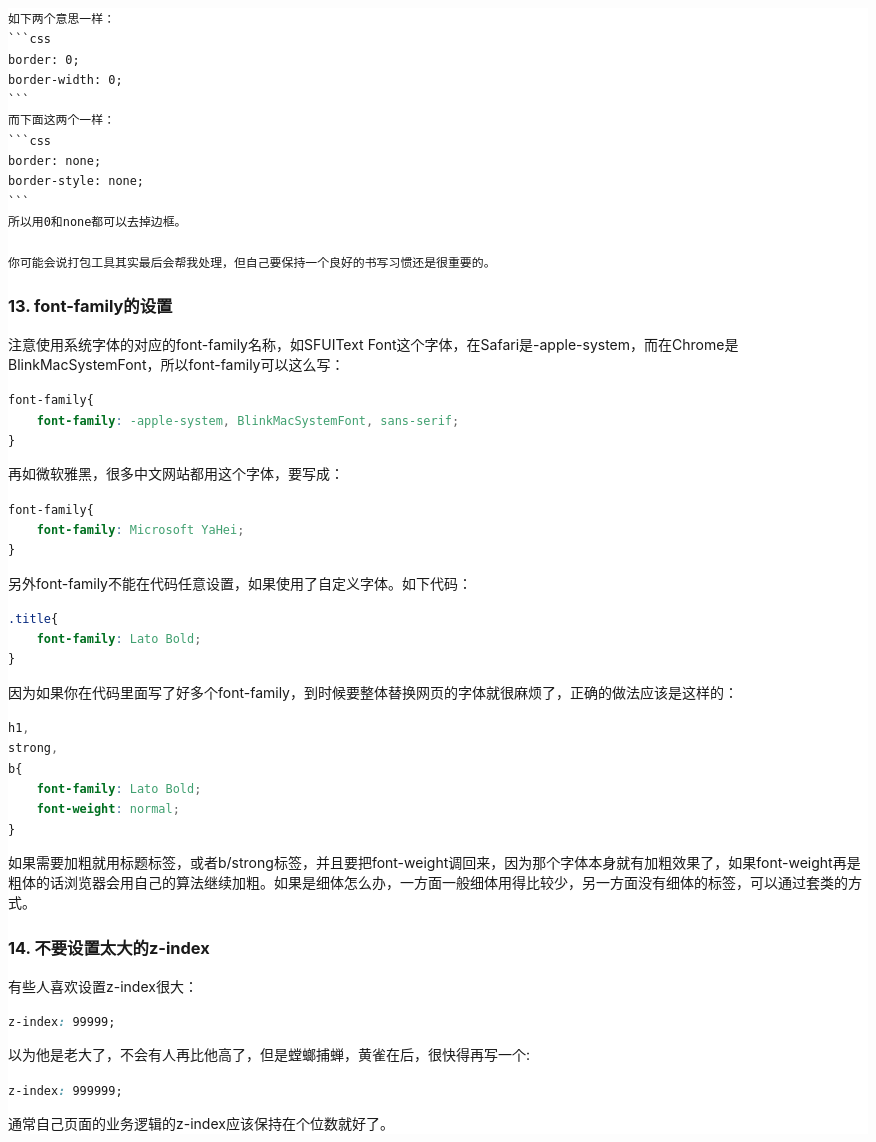     如下两个意思一样：
    ```css
    border: 0;
    border-width: 0;
    ```
    而下面这两个一样：
    ```css
    border: none;
    border-style: none;
    ```
    所以用0和none都可以去掉边框。

    你可能会说打包工具其实最后会帮我处理，但自己要保持一个良好的书写习惯还是很重要的。


### 13. font-family的设置

注意使用系统字体的对应的font-family名称，如SFUIText Font这个字体，在Safari是-apple-system，而在Chrome是BlinkMacSystemFont，所以font-family可以这么写：
```css
font-family{
    font-family: -apple-system, BlinkMacSystemFont, sans-serif;
}
```
再如微软雅黑，很多中文网站都用这个字体，要写成：
```css
font-family{
    font-family: Microsoft YaHei;
}
```
另外font-family不能在代码任意设置，如果使用了自定义字体。如下代码：
```css
.title{
    font-family: Lato Bold;
}
```
因为如果你在代码里面写了好多个font-family，到时候要整体替换网页的字体就很麻烦了，正确的做法应该是这样的：
```css
h1,
strong,
b{
    font-family: Lato Bold;
    font-weight: normal;
}
```
如果需要加粗就用标题标签，或者b/strong标签，并且要把font-weight调回来，因为那个字体本身就有加粗效果了，如果font-weight再是粗体的话浏览器会用自己的算法继续加粗。如果是细体怎么办，一方面一般细体用得比较少，另一方面没有细体的标签，可以通过套类的方式。

### 14. 不要设置太大的z-index

有些人喜欢设置z-index很大：
```css
z-index: 99999;
```
以为他是老大了，不会有人再比他高了，但是螳螂捕蝉，黄雀在后，很快得再写一个:
```css
z-index: 999999;
```
通常自己页面的业务逻辑的z-index应该保持在个位数就好了。
